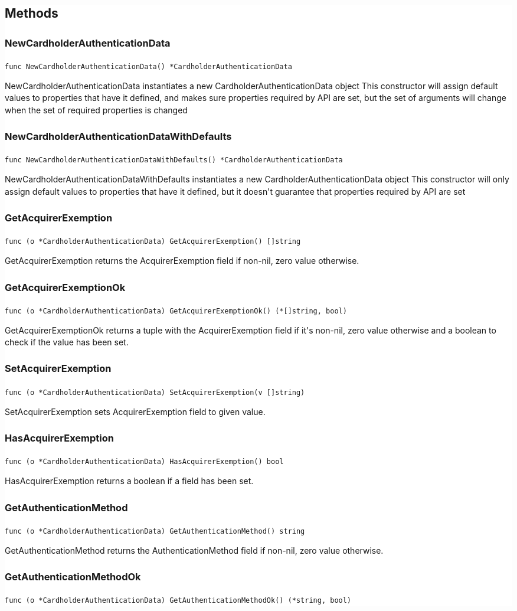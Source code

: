 
## Methods

### NewCardholderAuthenticationData

`func NewCardholderAuthenticationData() *CardholderAuthenticationData`

NewCardholderAuthenticationData instantiates a new CardholderAuthenticationData object
This constructor will assign default values to properties that have it defined,
and makes sure properties required by API are set, but the set of arguments
will change when the set of required properties is changed

### NewCardholderAuthenticationDataWithDefaults

`func NewCardholderAuthenticationDataWithDefaults() *CardholderAuthenticationData`

NewCardholderAuthenticationDataWithDefaults instantiates a new CardholderAuthenticationData object
This constructor will only assign default values to properties that have it defined,
but it doesn't guarantee that properties required by API are set

### GetAcquirerExemption

`func (o *CardholderAuthenticationData) GetAcquirerExemption() []string`

GetAcquirerExemption returns the AcquirerExemption field if non-nil, zero value otherwise.

### GetAcquirerExemptionOk

`func (o *CardholderAuthenticationData) GetAcquirerExemptionOk() (*[]string, bool)`

GetAcquirerExemptionOk returns a tuple with the AcquirerExemption field if it's non-nil, zero value otherwise
and a boolean to check if the value has been set.

### SetAcquirerExemption

`func (o *CardholderAuthenticationData) SetAcquirerExemption(v []string)`

SetAcquirerExemption sets AcquirerExemption field to given value.

### HasAcquirerExemption

`func (o *CardholderAuthenticationData) HasAcquirerExemption() bool`

HasAcquirerExemption returns a boolean if a field has been set.

### GetAuthenticationMethod

`func (o *CardholderAuthenticationData) GetAuthenticationMethod() string`

GetAuthenticationMethod returns the AuthenticationMethod field if non-nil, zero value otherwise.

### GetAuthenticationMethodOk

`func (o *CardholderAuthenticationData) GetAuthenticationMethodOk() (*string, bool)`
